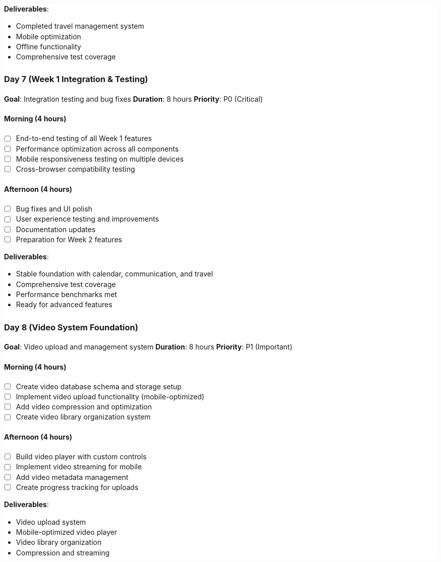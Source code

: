 **Deliverables**:
- Completed travel management system
- Mobile optimization
- Offline functionality
- Comprehensive test coverage

### Day 7 (Week 1 Integration & Testing)
**Goal**: Integration testing and bug fixes
**Duration**: 8 hours
**Priority**: P0 (Critical)

#### Morning (4 hours)
- [ ] End-to-end testing of all Week 1 features
- [ ] Performance optimization across all components
- [ ] Mobile responsiveness testing on multiple devices
- [ ] Cross-browser compatibility testing

#### Afternoon (4 hours)
- [ ] Bug fixes and UI polish
- [ ] User experience testing and improvements
- [ ] Documentation updates
- [ ] Preparation for Week 2 features

**Deliverables**:
- Stable foundation with calendar, communication, and travel
- Comprehensive test coverage
- Performance benchmarks met
- Ready for advanced features

### Day 8 (Video System Foundation)
**Goal**: Video upload and management system
**Duration**: 8 hours
**Priority**: P1 (Important)

#### Morning (4 hours)
- [ ] Create video database schema and storage setup
- [ ] Implement video upload functionality (mobile-optimized)
- [ ] Add video compression and optimization
- [ ] Create video library organization system

#### Afternoon (4 hours)
- [ ] Build video player with custom controls
- [ ] Implement video streaming for mobile
- [ ] Add video metadata management
- [ ] Create progress tracking for uploads

**Deliverables**:
- Video upload system
- Mobile-optimized video player
- Video library organization
- Compression and streaming
